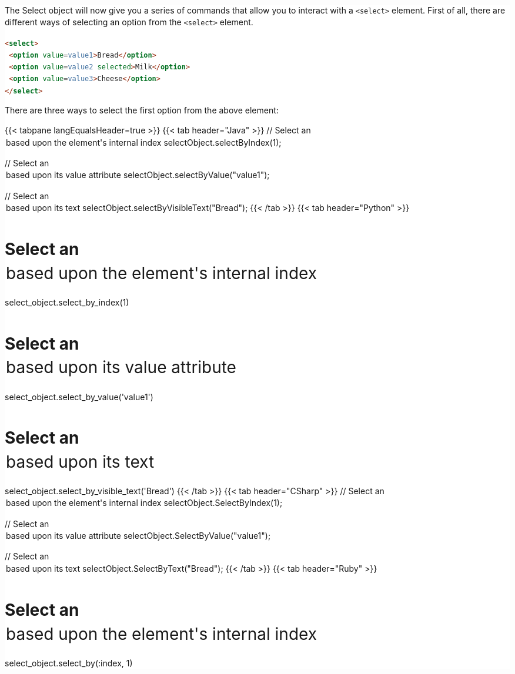 The Select object will now give you a series of commands
that allow you to interact with a `<select>` element.
First of all, there are different ways of selecting an option
from the `<select>` element.

```html
<select>
 <option value=value1>Bread</option>
 <option value=value2 selected>Milk</option>
 <option value=value3>Cheese</option>
</select>
```

There are three ways to select the first option from the above element:

{{< tabpane langEqualsHeader=true >}}
  {{< tab header="Java" >}}
// Select an <option> based upon the <select> element's internal index
selectObject.selectByIndex(1);

// Select an <option> based upon its value attribute
selectObject.selectByValue("value1");

// Select an <option> based upon its text
selectObject.selectByVisibleText("Bread");
  {{< /tab >}}
  {{< tab header="Python" >}}
# Select an <option> based upon the <select> element's internal index
select_object.select_by_index(1)

# Select an <option> based upon its value attribute
select_object.select_by_value('value1')

# Select an <option> based upon its text
select_object.select_by_visible_text('Bread')
  {{< /tab >}}
  {{< tab header="CSharp" >}}
// Select an <option> based upon the <select> element's internal index
selectObject.SelectByIndex(1);

// Select an <option> based upon its value attribute
selectObject.SelectByValue("value1");

// Select an <option> based upon its text
 selectObject.SelectByText("Bread");
  {{< /tab >}}
  {{< tab header="Ruby" >}}
# Select an <option> based upon the <select> element's internal index
select_object.select_by(:index, 1)
